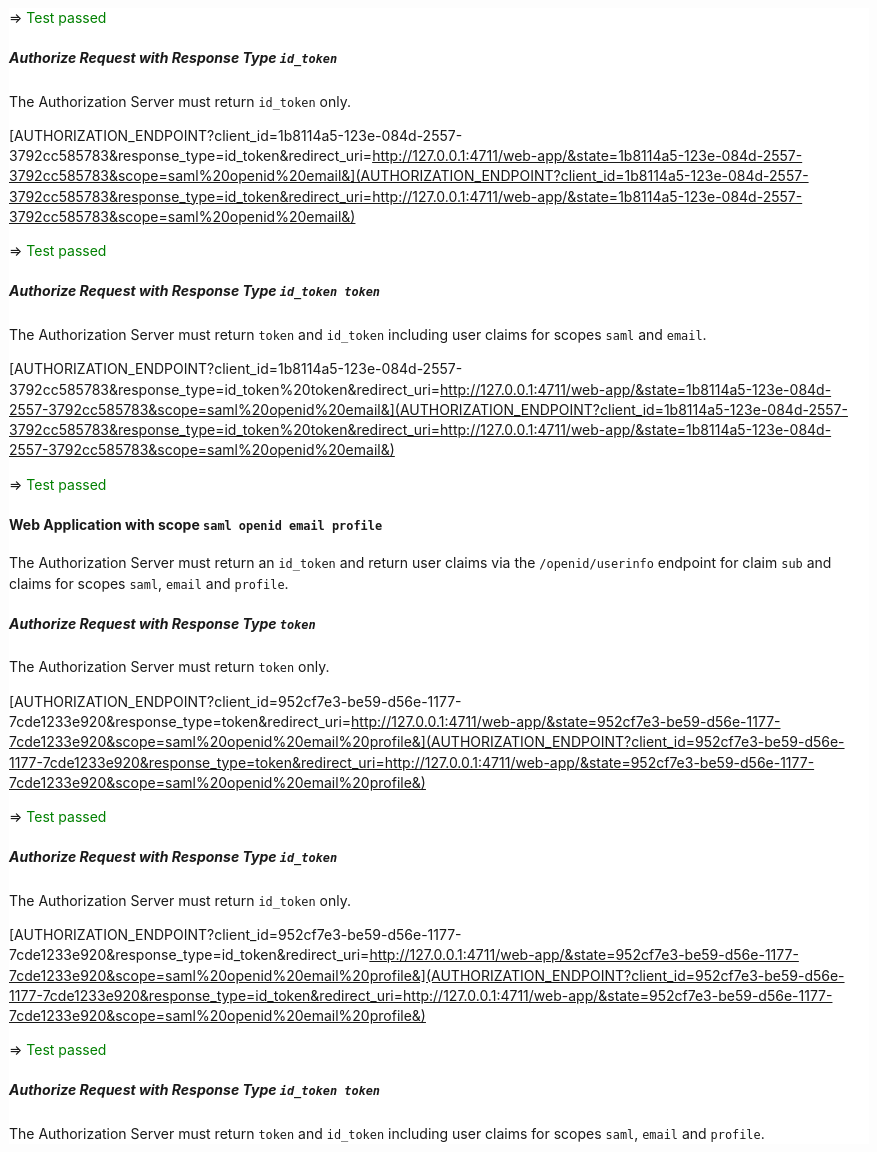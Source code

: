 => <span style="color:green">Test passed</span>

##### Authorize Request with Response Type `id_token`
The Authorization Server must return `id_token` only.

[AUTHORIZATION_ENDPOINT?client\_id=1b8114a5-123e-084d-2557-3792cc585783&response\_type=id\_token&redirect\_uri=http://127.0.0.1:4711/web-app/&state=1b8114a5-123e-084d-2557-3792cc585783&scope=saml%20openid%20email&](AUTHORIZATION_ENDPOINT?client_id=1b8114a5-123e-084d-2557-3792cc585783&response_type=id_token&redirect_uri=http://127.0.0.1:4711/web-app/&state=1b8114a5-123e-084d-2557-3792cc585783&scope=saml%20openid%20email&)

=> <span style="color:green">Test passed</span>

##### Authorize Request with Response Type `id_token token`
The Authorization Server must return `token` and `id_token` including user claims for scopes `saml` and `email`.

[AUTHORIZATION_ENDPOINT?client\_id=1b8114a5-123e-084d-2557-3792cc585783&response\_type=id\_token%20token&redirect\_uri=http://127.0.0.1:4711/web-app/&state=1b8114a5-123e-084d-2557-3792cc585783&scope=saml%20openid%20email&](AUTHORIZATION_ENDPOINT?client_id=1b8114a5-123e-084d-2557-3792cc585783&response_type=id_token%20token&redirect_uri=http://127.0.0.1:4711/web-app/&state=1b8114a5-123e-084d-2557-3792cc585783&scope=saml%20openid%20email&)

=> <span style="color:green">Test passed</span>

#### Web Application with scope `saml openid email profile`
The Authorization Server must return an `id_token` and return user claims via the `/openid/userinfo` endpoint for claim `sub` and claims for scopes `saml`, `email` and `profile`.

##### Authorize Request with Response Type `token`
The Authorization Server must return `token` only.

[AUTHORIZATION_ENDPOINT?client\_id=952cf7e3-be59-d56e-1177-7cde1233e920&response\_type=token&redirect\_uri=http://127.0.0.1:4711/web-app/&state=952cf7e3-be59-d56e-1177-7cde1233e920&scope=saml%20openid%20email%20profile&](AUTHORIZATION_ENDPOINT?client_id=952cf7e3-be59-d56e-1177-7cde1233e920&response_type=token&redirect_uri=http://127.0.0.1:4711/web-app/&state=952cf7e3-be59-d56e-1177-7cde1233e920&scope=saml%20openid%20email%20profile&)

=> <span style="color:green">Test passed</span>

##### Authorize Request with Response Type `id_token`
The Authorization Server must return `id_token` only.

[AUTHORIZATION_ENDPOINT?client\_id=952cf7e3-be59-d56e-1177-7cde1233e920&response\_type=id\_token&redirect\_uri=http://127.0.0.1:4711/web-app/&state=952cf7e3-be59-d56e-1177-7cde1233e920&scope=saml%20openid%20email%20profile&](AUTHORIZATION_ENDPOINT?client_id=952cf7e3-be59-d56e-1177-7cde1233e920&response_type=id_token&redirect_uri=http://127.0.0.1:4711/web-app/&state=952cf7e3-be59-d56e-1177-7cde1233e920&scope=saml%20openid%20email%20profile&)

=> <span style="color:green">Test passed</span>


##### Authorize Request with Response Type `id_token token`
The Authorization Server must return `token` and `id_token` including user claims for scopes `saml`, `email` and `profile`.
